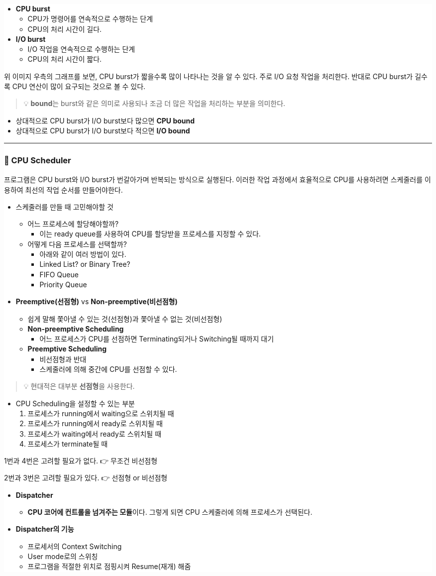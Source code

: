 - **CPU burst**
    - CPU가 명령어를 연속적으로 수행하는 단계
    - CPU의 처리 시간이 길다.
- **I/O burst**
    - I/O 작업을 연속적으로 수행하는 단계
    - CPU의 처리 시간이 짧다.

위 이미지 우측의 그래프를 보면, CPU burst가 짧을수록 많이 나타나는 것을 알 수 있다. 주로 I/O 요청 작업을 처리한다. 반대로 CPU burst가 길수록 CPU 연산이 많이 요구되는 것으로 볼 수 있다.

> 💡 **bound**는 burst와 같은 의미로 사용되나 조금 더 많은 작업을 처리하는 부분을 의미한다.   
- 상대적으로 CPU burst가 I/O burst보다 많으면 **CPU bound**
- 상대적으로 CPU burst가 I/O burst보다 적으면 **I/O bound**

***

### 🌱 CPU Scheduler
프로그램은 CPU burst와 I/O burst가 번갈아가며 반복되는 방식으로 실행된다. 이러한 작업 과정에서 효율적으로 CPU를 사용하려면 스케줄러를 이용하여 최선의 작업 순서를 만들어야한다.

- 스케줄러를 만들 때 고민해야할 것
    - 어느 프로세스에 할당해야할까?
        - 이는 ready queue를 사용하여 CPU를 할당받을 프로세스를 지정할 수 있다.
    - 어떻게 다음 프로세스를 선택할까?
        - 아래와 같이 여러 방법이 있다.
        - Linked List? or Binary Tree?
        - FIFO Queue
        - Priority Queue

- **Preemptive(선점형)** vs **Non-preemptive(비선점형)**
    - 쉽게 말해 쫓아낼 수 있는 것(선점형)과 쫓아낼 수 없는 것(비선점형)
    - **Non-preemptive Scheduling**
        - 어느 프로세스가 CPU를 선점하면 Terminating되거나 Switching될 때까지 대기
    - **Preemptive Scheduling**
        - 비선점형과 반대
        - 스케줄러에 의해 중간에 CPU를 선점할 수 있다.

> 💡 현대적은 대부분 **선점형**을 사용한다.

- CPU Scheduling을 설정할 수 있는 부분
    1. 프로세스가 running에서 waiting으로 스위치될 때
    2. 프로세스가 running에서 ready로 스위치될 때
    3. 프로세스가 waiting에서 ready로 스위치될 때
    4. 프로세스가 terminate될 때

1번과 4번은 고려할 필요가 없다. 👉 무조건 비선점형

2번과 3번은 고려할 필요가 있다. 👉 선점형 or 비선점형

- **Dispatcher**
    - **CPU 코어에 컨트롤을 넘겨주는 모듈**이다. 그렇게 되면 CPU 스케줄러에 의해 프로세스가 선택된다.

- **Dispatcher의 기능**
    - 프로세서의 Context Switching
    - User mode로의 스위칭
    - 프로그램을 적절한 위치로 점핑시켜 Resume(재개) 해줌
